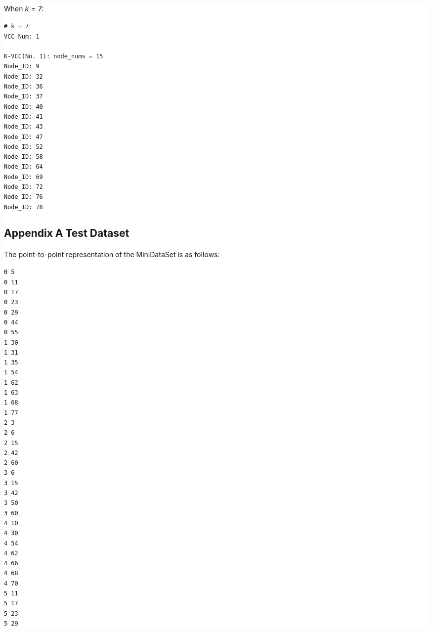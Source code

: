 When $k=7$:

```
# k = 7
VCC Num: 1

K-VCC(No. 1): node_nums = 15
Node_ID: 9
Node_ID: 32
Node_ID: 36
Node_ID: 37
Node_ID: 40
Node_ID: 41
Node_ID: 43
Node_ID: 47
Node_ID: 52
Node_ID: 58
Node_ID: 64
Node_ID: 69
Node_ID: 72
Node_ID: 76
Node_ID: 78
```

## Appendix A  Test Dataset

The point-to-point representation of the MiniDataSet is as follows:

```
0 5
0 11
0 17
0 23
0 29
0 44
0 55
1 30
1 31
1 35
1 54
1 62
1 63
1 68
1 77
2 3
2 6
2 15
2 42
2 60
3 6
3 15
3 42
3 50
3 60
4 10
4 30
4 54
4 62
4 66
4 68
4 70
5 11
5 17
5 23
5 29
```